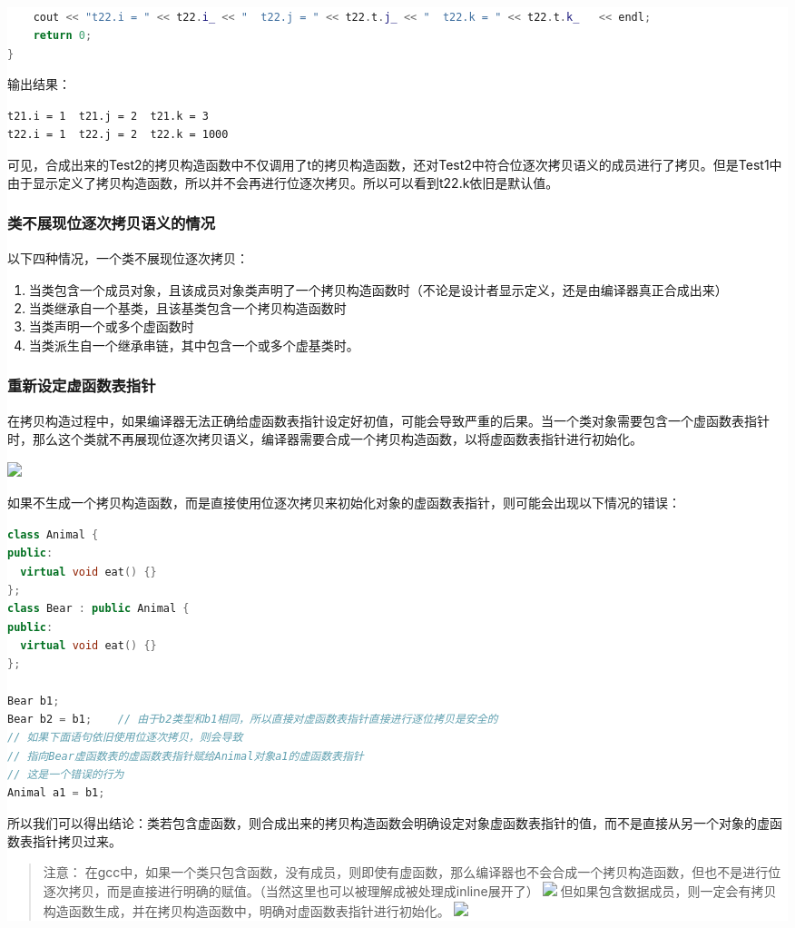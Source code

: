 ```c++
    cout << "t22.i = " << t22.i_ << "  t22.j = " << t22.t.j_ << "  t22.k = " << t22.t.k_   << endl;
    return 0;
}
```

输出结果：

```
t21.i = 1  t21.j = 2  t21.k = 3
t22.i = 1  t22.j = 2  t22.k = 1000
```

可见，合成出来的Test2的拷贝构造函数中不仅调用了t的拷贝构造函数，还对Test2中符合位逐次拷贝语义的成员进行了拷贝。但是Test1中由于显示定义了拷贝构造函数，所以并不会再进行位逐次拷贝。所以可以看到t22.k依旧是默认值。

### 类不展现位逐次拷贝语义的情况

以下四种情况，一个类不展现位逐次拷贝：

1. 当类包含一个成员对象，且该成员对象类声明了一个拷贝构造函数时（不论是设计者显示定义，还是由编译器真正合成出来）
2. 当类继承自一个基类，且该基类包含一个拷贝构造函数时
3. 当类声明一个或多个虚函数时
4. 当类派生自一个继承串链，其中包含一个或多个虚基类时。

### 重新设定虚函数表指针

在拷贝构造过程中，如果编译器无法正确给虚函数表指针设定好初值，可能会导致严重的后果。当一个类对象需要包含一个虚函数表指针时，那么这个类就不再展现位逐次拷贝语义，编译器需要合成一个拷贝构造函数，以将虚函数表指针进行初始化。

![](https://blog-1256131373.cos.ap-shanghai.myqcloud.com/Obsidian/Pasted%20image%2020230310133502.png)

如果不生成一个拷贝构造函数，而是直接使用位逐次拷贝来初始化对象的虚函数表指针，则可能会出现以下情况的错误：

```c++
class Animal {
public:
  virtual void eat() {}
};
class Bear : public Animal {
public:
  virtual void eat() {}
};

Bear b1;
Bear b2 = b1;    // 由于b2类型和b1相同，所以直接对虚函数表指针直接进行逐位拷贝是安全的
// 如果下面语句依旧使用位逐次拷贝，则会导致
// 指向Bear虚函数表的虚函数表指针赋给Animal对象a1的虚函数表指针
// 这是一个错误的行为
Animal a1 = b1;
```

所以我们可以得出结论：类若包含虚函数，则合成出来的拷贝构造函数会明确设定对象虚函数表指针的值，而不是直接从另一个对象的虚函数表指针拷贝过来。

> 注意：
> 在gcc中，如果一个类只包含函数，没有成员，则即使有虚函数，那么编译器也不会合成一个拷贝构造函数，但也不是进行位逐次拷贝，而是直接进行明确的赋值。（当然这里也可以被理解成被处理成inline展开了）
>![](https://blog-1256131373.cos.ap-shanghai.myqcloud.com/Obsidian/Pasted%20image%2020230310134736.png)
> 但如果包含数据成员，则一定会有拷贝构造函数生成，并在拷贝构造函数中，明确对虚函数表指针进行初始化。
> ![](https://blog-1256131373.cos.ap-shanghai.myqcloud.com/Obsidian/Pasted%20image%2020230310135015.png)
